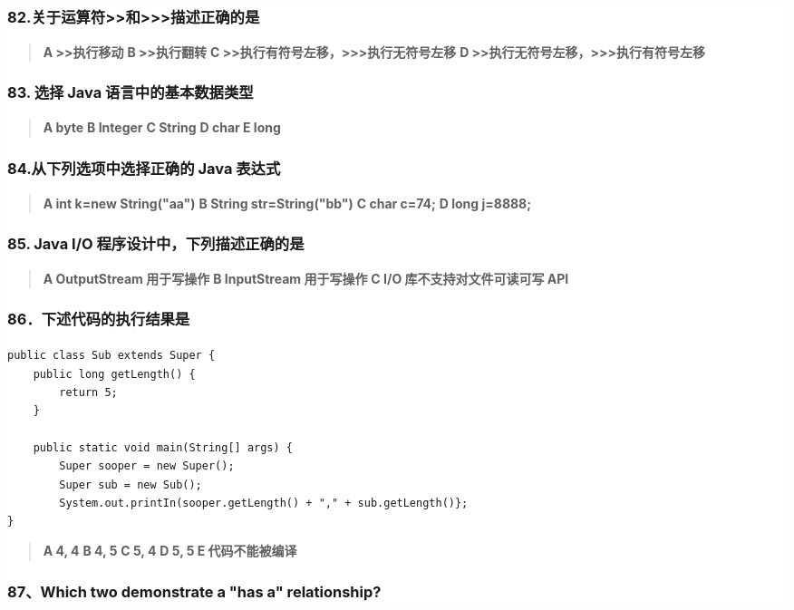 
### 82.关于运算符>>和>>>描述正确的是

>**A >>执行移动**
>**B >>执行翻转**
>**C >>执行有符号左移，>>>执行无符号左移**
>**D >>执行无符号左移，>>>执行有符号左移**


### 83. 选择 Java 语言中的基本数据类型

>**A byte**
>**B Integer**
>**C String**
>**D char
E long**


### 84.从下列选项中选择正确的 Java 表达式

>**A int k=new String("aa")**
>**B String str=String("bb")**
>**C char c=74;**
>**D long j=8888;**


### 85. Java I/O 程序设计中，下列描述正确的是

>**A OutputStream 用于写操作**
>**B InputStream 用于写操作**
>**C I/O 库不支持对文件可读可写 API**


### 86．下述代码的执行结果是

	public class Sub extends Super {
		public long getLength() {
			return 5;
		}

		public static void main(String[] args) {
			Super sooper = new Super();
			Super sub = new Sub();
			System.out.printIn(sooper.getLength() + "," + sub.getLength()};
	}

>**A 4, 4**
>**B 4, 5**
>**C 5, 4**
>**D 5, 5
E 代码不能被编译**


### 87、Which two demonstrate a "has a" relationship?
